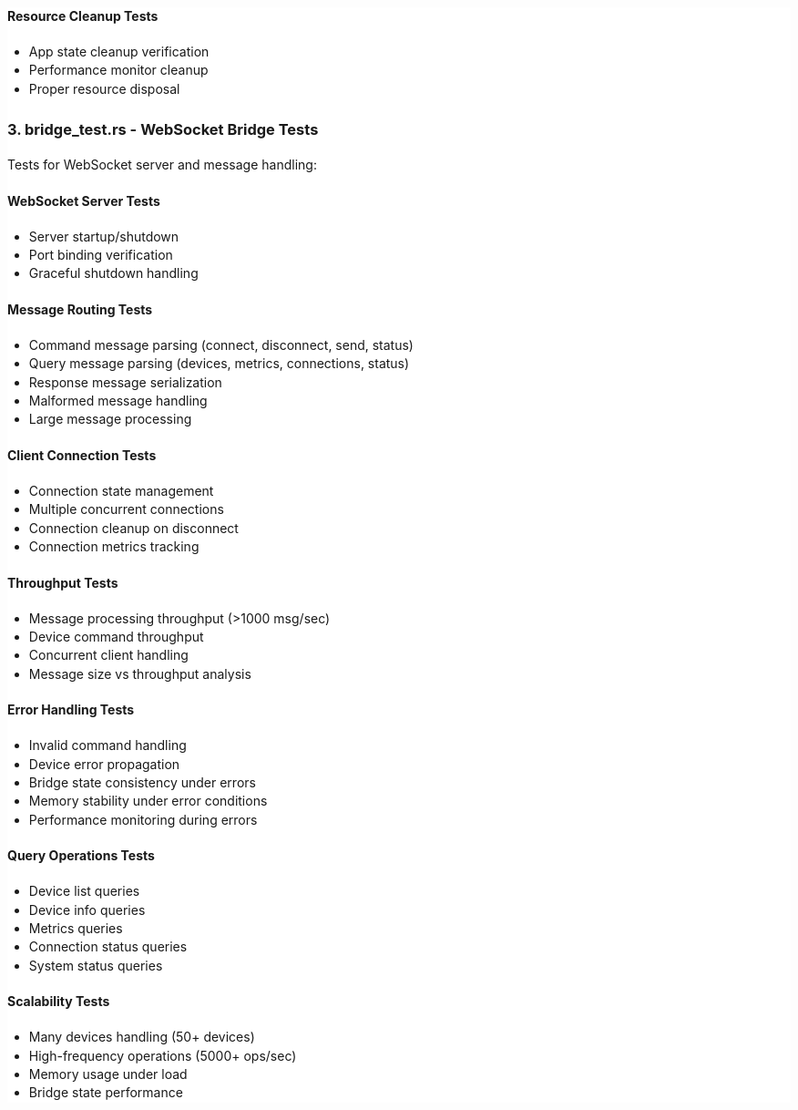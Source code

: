 #### Resource Cleanup Tests
- App state cleanup verification
- Performance monitor cleanup
- Proper resource disposal

### 3. **bridge_test.rs** - WebSocket Bridge Tests
Tests for WebSocket server and message handling:

#### WebSocket Server Tests
- Server startup/shutdown
- Port binding verification
- Graceful shutdown handling

#### Message Routing Tests
- Command message parsing (connect, disconnect, send, status)
- Query message parsing (devices, metrics, connections, status)
- Response message serialization
- Malformed message handling
- Large message processing

#### Client Connection Tests
- Connection state management
- Multiple concurrent connections
- Connection cleanup on disconnect
- Connection metrics tracking

#### Throughput Tests
- Message processing throughput (>1000 msg/sec)
- Device command throughput
- Concurrent client handling
- Message size vs throughput analysis

#### Error Handling Tests
- Invalid command handling
- Device error propagation
- Bridge state consistency under errors
- Memory stability under error conditions
- Performance monitoring during errors

#### Query Operations Tests
- Device list queries
- Device info queries
- Metrics queries
- Connection status queries
- System status queries

#### Scalability Tests
- Many devices handling (50+ devices)
- High-frequency operations (5000+ ops/sec)
- Memory usage under load
- Bridge state performance
